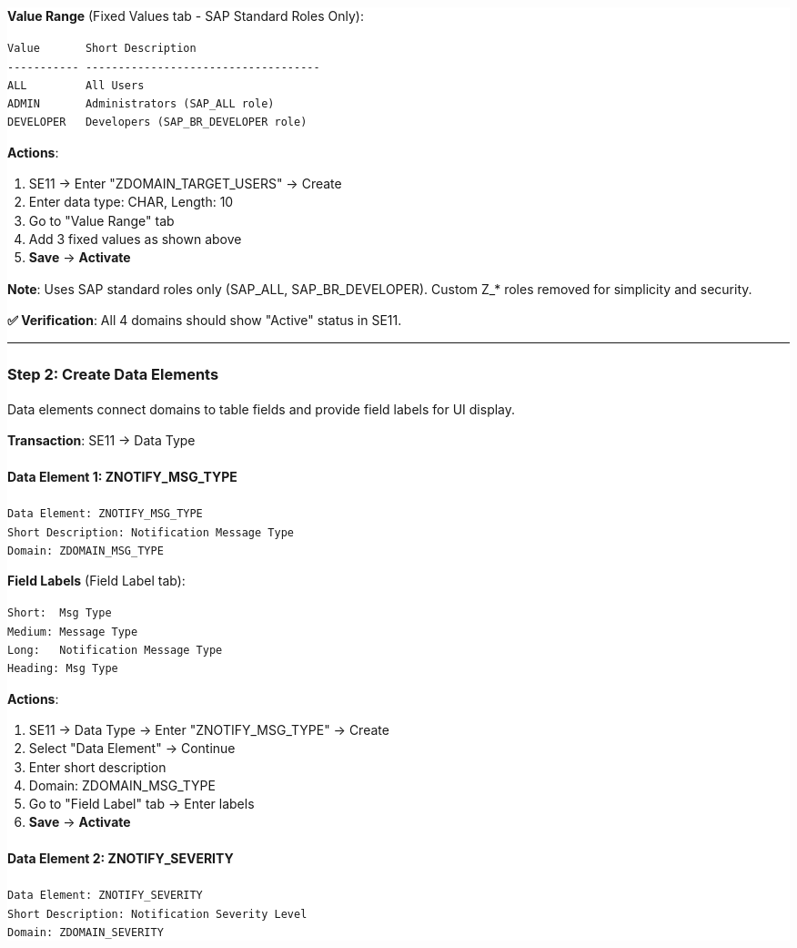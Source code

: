 **Value Range** (Fixed Values tab - SAP Standard Roles Only):
```
Value       Short Description
----------- ------------------------------------
ALL         All Users
ADMIN       Administrators (SAP_ALL role)
DEVELOPER   Developers (SAP_BR_DEVELOPER role)
```

**Actions**:
1. SE11 → Enter "ZDOMAIN_TARGET_USERS" → Create
2. Enter data type: CHAR, Length: 10
3. Go to "Value Range" tab
4. Add 3 fixed values as shown above
5. **Save** → **Activate**

**Note**: Uses SAP standard roles only (SAP_ALL, SAP_BR_DEVELOPER). Custom Z_* roles removed for simplicity and security.

**✅ Verification**: All 4 domains should show "Active" status in SE11.

---

### Step 2: Create Data Elements

Data elements connect domains to table fields and provide field labels for UI display.

**Transaction**: SE11 → Data Type

#### Data Element 1: ZNOTIFY_MSG_TYPE

```
Data Element: ZNOTIFY_MSG_TYPE
Short Description: Notification Message Type
Domain: ZDOMAIN_MSG_TYPE
```

**Field Labels** (Field Label tab):
```
Short:  Msg Type
Medium: Message Type
Long:   Notification Message Type
Heading: Msg Type
```

**Actions**:
1. SE11 → Data Type → Enter "ZNOTIFY_MSG_TYPE" → Create
2. Select "Data Element" → Continue
3. Enter short description
4. Domain: ZDOMAIN_MSG_TYPE
5. Go to "Field Label" tab → Enter labels
6. **Save** → **Activate**

#### Data Element 2: ZNOTIFY_SEVERITY

```
Data Element: ZNOTIFY_SEVERITY
Short Description: Notification Severity Level
Domain: ZDOMAIN_SEVERITY
```
